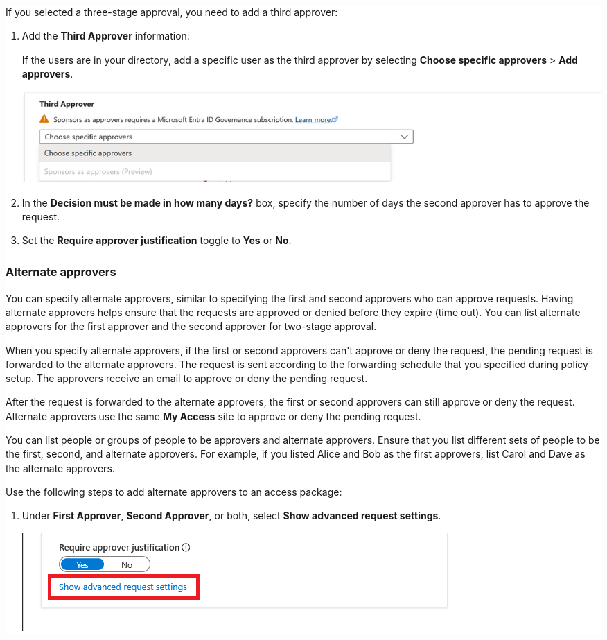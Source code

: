 If you selected a three-stage approval, you need to add a third approver:

1. Add the **Third Approver** information:

    If the users are in your directory, add a specific user as the third approver by selecting **Choose specific approvers** > **Add approvers**.

    ![Screenshot that shows options for a third approver if the policy is set to users in your directory.](./media/entitlement-management-request-policy/in-directory-third-approver.png)

1. In the **Decision must be made in how many days?** box, specify the number of days the second approver has to approve the request.

1. Set the **Require approver justification** toggle to **Yes** or **No**.

### Alternate approvers

You can specify alternate approvers, similar to specifying the first and second approvers who can approve requests. Having alternate approvers helps ensure that the requests are approved or denied before they expire (time out). You can list alternate approvers for the first approver and the second approver for two-stage approval.

When you specify alternate approvers, if the first or second approvers can't approve or deny the request, the pending request is forwarded to the alternate approvers. The request is sent according to the forwarding schedule that you specified during policy setup. The approvers receive an email to approve or deny the pending request.

After the request is forwarded to the alternate approvers, the first or second approvers can still approve or deny the request. Alternate approvers use the same **My Access** site to approve or deny the pending request.

You can list people or groups of people to be approvers and alternate approvers. Ensure that you list different sets of people to be the first, second, and alternate approvers. For example, if you listed Alice and Bob as the first approvers, list Carol and Dave as the alternate approvers.

Use the following steps to add alternate approvers to an access package:

1. Under **First Approver**, **Second Approver**, or both, select **Show advanced request settings**.

    ![Screenshot of the selection for showing advanced request settings.](./media/entitlement-management-request-policy/alternate-approvers-click-advanced-request.png)
